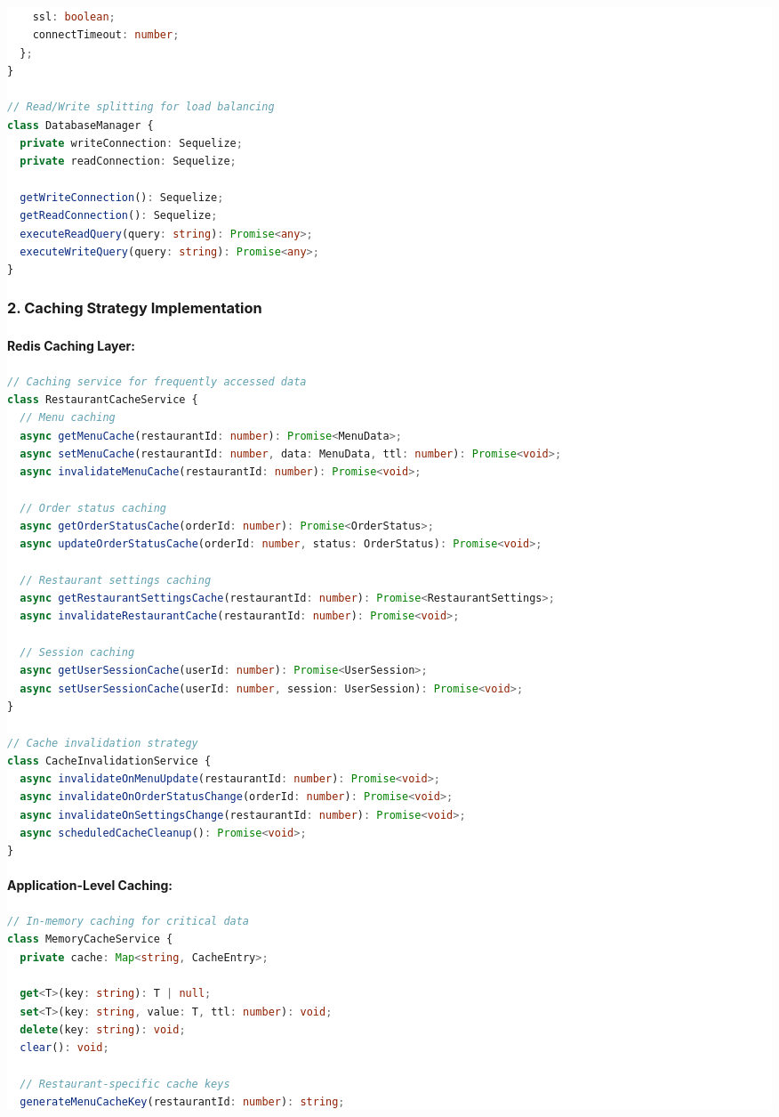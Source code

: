 ```typescript
    ssl: boolean;
    connectTimeout: number;
  };
}

// Read/Write splitting for load balancing
class DatabaseManager {
  private writeConnection: Sequelize;
  private readConnection: Sequelize;
  
  getWriteConnection(): Sequelize;
  getReadConnection(): Sequelize;
  executeReadQuery(query: string): Promise<any>;
  executeWriteQuery(query: string): Promise<any>;
}
```

### 2. Caching Strategy Implementation

#### Redis Caching Layer:
```typescript
// Caching service for frequently accessed data
class RestaurantCacheService {
  // Menu caching
  async getMenuCache(restaurantId: number): Promise<MenuData>;
  async setMenuCache(restaurantId: number, data: MenuData, ttl: number): Promise<void>;
  async invalidateMenuCache(restaurantId: number): Promise<void>;
  
  // Order status caching
  async getOrderStatusCache(orderId: number): Promise<OrderStatus>;
  async updateOrderStatusCache(orderId: number, status: OrderStatus): Promise<void>;
  
  // Restaurant settings caching
  async getRestaurantSettingsCache(restaurantId: number): Promise<RestaurantSettings>;
  async invalidateRestaurantCache(restaurantId: number): Promise<void>;
  
  // Session caching
  async getUserSessionCache(userId: number): Promise<UserSession>;
  async setUserSessionCache(userId: number, session: UserSession): Promise<void>;
}

// Cache invalidation strategy
class CacheInvalidationService {
  async invalidateOnMenuUpdate(restaurantId: number): Promise<void>;
  async invalidateOnOrderStatusChange(orderId: number): Promise<void>;
  async invalidateOnSettingsChange(restaurantId: number): Promise<void>;
  async scheduledCacheCleanup(): Promise<void>;
}
```

#### Application-Level Caching:
```typescript
// In-memory caching for critical data
class MemoryCacheService {
  private cache: Map<string, CacheEntry>;
  
  get<T>(key: string): T | null;
  set<T>(key: string, value: T, ttl: number): void;
  delete(key: string): void;
  clear(): void;
  
  // Restaurant-specific cache keys
  generateMenuCacheKey(restaurantId: number): string;
```